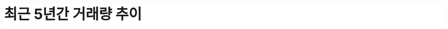 


<script async src="https://pagead2.googlesyndication.com/pagead/js/adsbygoogle.js"></script>

<ins class="adsbygoogle"
     style="display:block"
     data-ad-client="ca-pub-1142216861245946"
     data-ad-slot="4805727019"
     data-ad-format="auto"
     data-full-width-responsive="true"></ins>
<script>
     (adsbygoogle = window.adsbygoogle || []).push({});
</script>


# 최근 5년간 거래량 추이


<div style="width:100%;">
    <canvas id="deal_progress" height="200"></canvas>
</div>

<script>
new Chart(document.getElementById("deal_progress"), {
    type: 'line',
    data: {
        labels: ['16.01','16.02','16.03','16.04','16.05','16.06','16.07','16.08','16.09','16.10','16.11','16.12','17.01','17.02','17.03','17.04','17.05','17.06','17.07','17.08','17.09','17.10','17.11','17.12','18.01','18.02','18.03','18.04','18.05','18.06','18.07','18.08','18.09','18.10','18.11','18.12','19.01','19.02','19.03','19.04','19.05','19.06','19.07','19.08','19.09','19.10','19.11','19.12','20.01','20.02','20.03','20.04','20.05','20.06','20.07','20.08','20.09','20.10','20.11','20.12','21.01','21.02','21.03','21.04','21.05','21.06','21.07','21.08','21.09','21.10','21.11'],
        datasets: [{
            label: '매매/분양권',
            data: [9,10,12,21,22,56,38,95,53,41,29,38,30,30,10,9,33,18,28,19,24,19,15,20,15,29,27,13,24,15,19,30,36,32,18,17,19,18,45,29,22,41,26,14,31,17,12,25,22,37,30,12,25,46,36,19,37,48,66,56,19,18,22,23,20,16,25,28,34,19,3],
            borderColor: "rgba(66, 133, 243, 1)",
            backgroundColor: "rgba(66, 133, 243, 0.05)",
            borderWidth: 1,
            pointRadius: 0,
            fill: false,
            lineTension: 0
        },{
            label: '전/월세',
            data: [4,7,6,7,4,7,5,11,17,24,16,17,14,15,15,5,8,7,12,62,17,7,22,11,7,10,6,11,15,11,9,5,14,25,14,13,14,3,12,13,9,9,12,43,12,13,22,15,7,10,6,9,9,9,15,8,17,25,14,18,21,21,17,12,12,15,14,33,13,6,3],
            borderColor: "rgba(255, 90, 0, 1)",
            backgroundColor: "rgba(255, 90, 0, 0.05)",
            borderWidth: 1,
            pointRadius: 0,
            fill: false,
            lineTension: 0
        },{
            label: '합계',
            data: [13,17,18,28,26,63,43,106,70,65,45,55,44,45,25,14,41,25,40,81,41,26,37,31,22,39,33,24,39,26,28,35,50,57,32,30,33,21,57,42,31,50,38,57,43,30,34,40,29,47,36,21,34,55,51,27,54,73,80,74,40,39,39,35,32,31,39,61,47,25,6],
            borderColor: "rgba(0, 0, 0, 1)",
            backgroundColor: "rgba(0, 0, 0, 0.03)",
            borderWidth: 0.1,
            pointRadius: 0,
            fill: true,
            lineTension: 0
        }